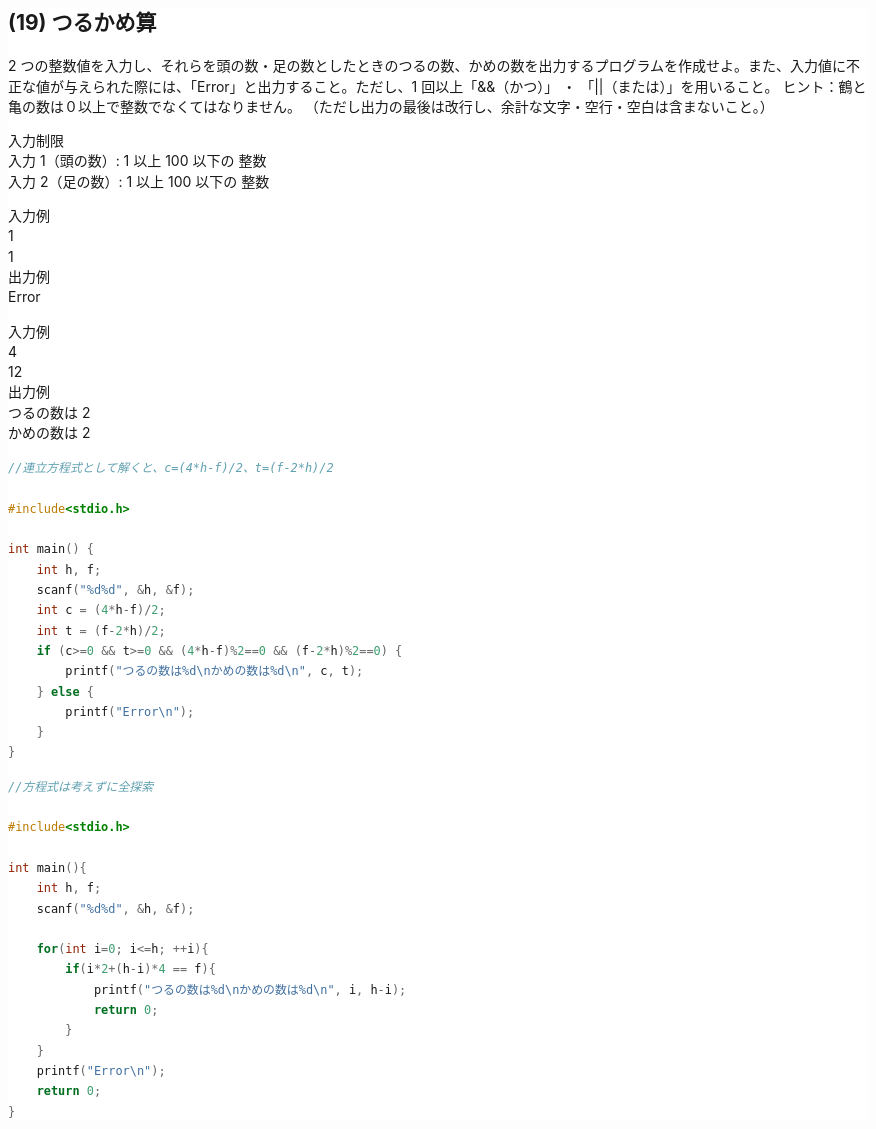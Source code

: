 ```c
```

## (19) つるかめ算
2 つの整数値を入力し、それらを頭の数・足の数としたときのつるの数、かめの数を出力するプログラムを作成せよ。また、入力値に不正な値が与えられた際には、「Error」と出力すること。ただし、1 回以上「&&（かつ）」 ・ 「||（または）」を用いること。
ヒント：鶴と亀の数は０以上で整数でなくてはなりません。
（ただし出力の最後は改行し、余計な文字・空行・空白は含まないこと。）

入力制限<br>
入力 1（頭の数）: 1 以上 100 以下の 整数<br>
入力 2（足の数）: 1 以上 100 以下の 整数<br>

入力例<br>
1<br>
1<br>
出力例<br>
Error<br>

入力例<br>
4<br>
12<br>
出力例<br>
つるの数は 2<br>
かめの数は 2<br>

```c
//連立方程式として解くと、c=(4*h-f)/2、t=(f-2*h)/2

#include<stdio.h>

int main() {
    int h, f;
    scanf("%d%d", &h, &f);
    int c = (4*h-f)/2;
    int t = (f-2*h)/2;
    if (c>=0 && t>=0 && (4*h-f)%2==0 && (f-2*h)%2==0) {
        printf("つるの数は%d\nかめの数は%d\n", c, t);
    } else {
        printf("Error\n");
    }
}
```

```c
//方程式は考えずに全探索

#include<stdio.h>

int main(){
    int h, f;
    scanf("%d%d", &h, &f);

    for(int i=0; i<=h; ++i){
        if(i*2+(h-i)*4 == f){
            printf("つるの数は%d\nかめの数は%d\n", i, h-i);
            return 0;
        }
    }
    printf("Error\n");
    return 0;
}
```
